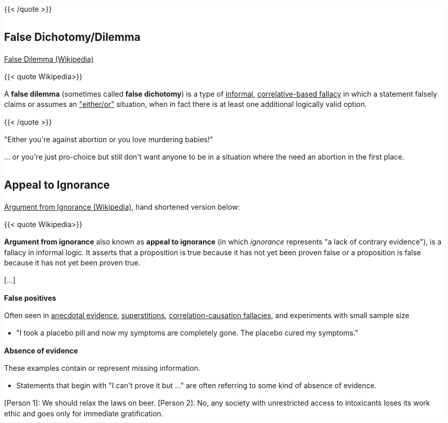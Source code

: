 {{< /quote >}}

<iframe width="100%" height="500" src="https://www.youtube.com/embed/CaPgDQkmqqM?list=PLJA_jUddXvY7v0VkYRbANnTnzkA_HMFtQ" frameborder="0" allow="accelerometer; autoplay; clipboard-write; encrypted-media; gyroscope; picture-in-picture" allowfullscreen></iframe>

<iframe width="100%" height="500" src="https://www.youtube.com/embed/wmVkJvieaOA?list=PLJA_jUddXvY7v0VkYRbANnTnzkA_HMFtQ" frameborder="0" allow="accelerometer; autoplay; clipboard-write; encrypted-media; gyroscope; picture-in-picture" allowfullscreen></iframe>

## False Dichotomy/Dilemma

[False Dilemma (Wikipedia)](https://en.wikipedia.org/wiki/False_dilemma)

{{< quote Wikipedia>}}

A **false dilemma** (sometimes called **false dichotomy**) is a type of [informal](https://en.wikipedia.org/wiki/Fallacy#Informal_fallacy), [correlative-based fallacy](https://en.wikipedia.org/wiki/Correlative-based_fallacies) in which a statement falsely claims or assumes an ["either/or"](https://en.wikipedia.org/wiki/Exclusive_or#Exclusive_"or"_in_English) situation, when in fact there is at least one additional logically valid option.

{{< /quote >}}

"Either you're against abortion or you love murdering babies!"

... or you're just pro-choice but still don't want anyone to be in a situation where the need an abortion in the first place.

## Appeal to Ignorance

[Argument from Ignorance (Wikipedia)](https://en.wikipedia.org/wiki/Argument_from_ignorance), hand shortened version below:

{{< quote Wikipedia>}}

**Argument from ignorance** also known as **appeal to ignorance** (in which *ignorance* represents "a lack of contrary evidence"), is a fallacy in informal logic. It asserts that a proposition is true because it has not yet been proven false or a proposition is false because it has not yet been proven true.

[...]

**False positives**

Often seen in [anecdotal evidence](https://en.wikipedia.org/wiki/Anecdotal_evidence), [superstitions](https://en.wikipedia.org/wiki/Superstitions), [correlation-causation fallacies](https://en.wikipedia.org/wiki/Correlation_does_not_imply_causation), and experiments with small sample size

- "I took a placebo pill and now my symptoms are completely gone. The placebo cured my symptoms."

 **Absence of evidence**

These examples contain or represent missing information.

- Statements that begin with "I can't prove it but ..." are often referring to some kind of absence of evidence.


[Person 1]: We should relax the laws on beer.
[Person 2]: No, any society with unrestricted access to intoxicants loses its work ethic and goes only for immediate gratification.